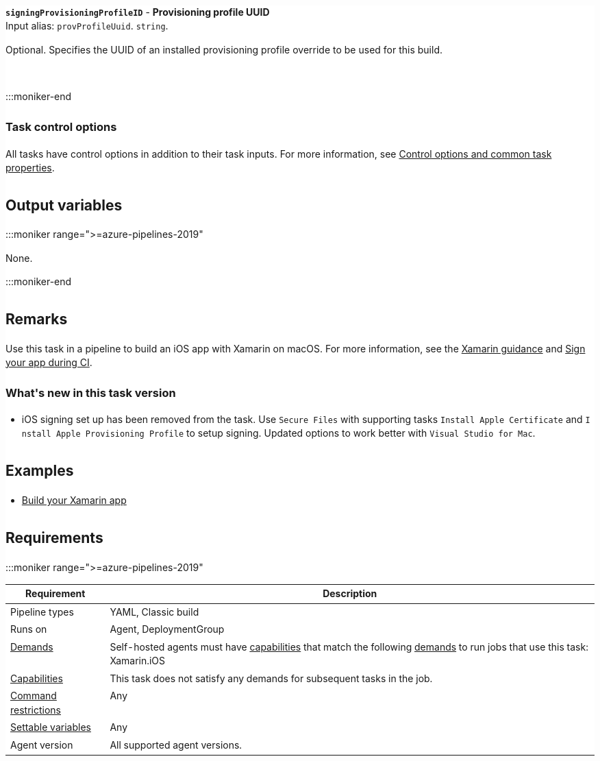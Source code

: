 **`signingProvisioningProfileID`** - **Provisioning profile UUID**<br>
Input alias: `provProfileUuid`. `string`.<br>

Optional. Specifies the UUID of an installed provisioning profile override to be used for this build.

<br>

:::moniker-end


### Task control options

All tasks have control options in addition to their task inputs. For more information, see [Control options and common task properties](/azure/devops/pipelines/yaml-schema/steps-task#common-task-properties).



## Output variables

:::moniker range=">=azure-pipelines-2019"

None.

:::moniker-end




## Remarks

Use this task in a pipeline to build an iOS app with Xamarin on macOS. For more information, see the [Xamarin guidance](/azure/devops/pipelines/ecosystems/xamarin) and [Sign your app during CI](/azure/devops/pipelines/apps/mobile/app-signing).

### What's new in this task version

* iOS signing set up has been removed from the task. Use `Secure Files` with supporting tasks `Install Apple Certificate` and `Install Apple Provisioning Profile` to setup signing. Updated options to work better with `Visual Studio for Mac`.





## Examples

* [Build your Xamarin app](/azure/devops/pipelines/ecosystems/xamarin)




## Requirements

:::moniker range=">=azure-pipelines-2019"

| Requirement | Description |
|-------------|-------------|
| Pipeline types | YAML, Classic build |
| Runs on | Agent, DeploymentGroup |
| [Demands](/azure/devops/pipelines/process/demands) | Self-hosted agents must have [capabilities](/azure/devops/pipelines/agents/agents#capabilities) that match the following [demands](/azure/devops/pipelines/process/demands) to run jobs that use this task: Xamarin.iOS |
| [Capabilities](/azure/devops/pipelines/agents/agents#capabilities) | This task does not satisfy any demands for subsequent tasks in the job. |
| [Command restrictions](/azure/devops/pipelines/security/templates#agent-logging-command-restrictions) | Any |
| [Settable variables](/azure/devops/pipelines/security/templates#agent-logging-command-restrictions) | Any |
| Agent version | All supported agent versions. |